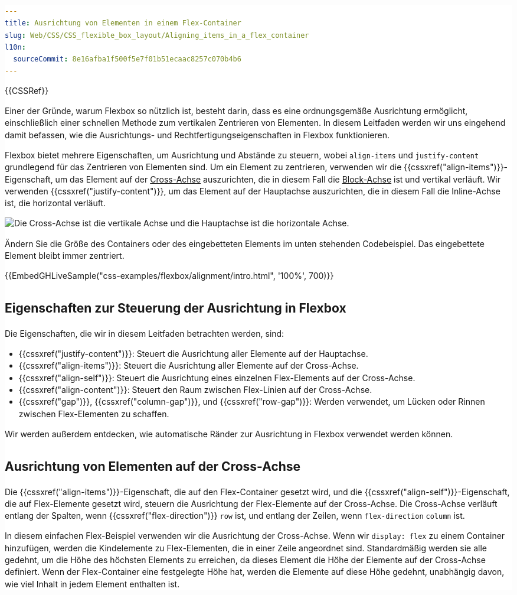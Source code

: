 ```yaml
---
title: Ausrichtung von Elementen in einem Flex-Container
slug: Web/CSS/CSS_flexible_box_layout/Aligning_items_in_a_flex_container
l10n:
  sourceCommit: 8e16afba1f500f5e7f01b51ecaac8257c070b4b6
---
```


{{CSSRef}}

Einer der Gründe, warum Flexbox so nützlich ist, besteht darin, dass es eine ordnungsgemäße Ausrichtung ermöglicht, einschließlich einer schnellen Methode zum vertikalen Zentrieren von Elementen. In diesem Leitfaden werden wir uns eingehend damit befassen, wie die Ausrichtungs- und Rechtfertigungseigenschaften in Flexbox funktionieren.

Flexbox bietet mehrere Eigenschaften, um Ausrichtung und Abstände zu steuern, wobei `align-items` und `justify-content` grundlegend für das Zentrieren von Elementen sind. Um ein Element zu zentrieren, verwenden wir die {{cssxref("align-items")}}-Eigenschaft, um das Element auf der [Cross-Achse](/de/docs/Glossary/cross_axis) auszurichten, die in diesem Fall die [Block-Achse](/de/docs/Glossary/Flow_relative_values) ist und vertikal verläuft. Wir verwenden {{cssxref("justify-content")}}, um das Element auf der Hauptachse auszurichten, die in diesem Fall die Inline-Achse ist, die horizontal verläuft.

![Die Cross-Achse ist die vertikale Achse und die Hauptachse ist die horizontale Achse.](align1.png)

Ändern Sie die Größe des Containers oder des eingebetteten Elements im unten stehenden Codebeispiel. Das eingebettete Element bleibt immer zentriert.

{{EmbedGHLiveSample("css-examples/flexbox/alignment/intro.html", '100%', 700)}}

## Eigenschaften zur Steuerung der Ausrichtung in Flexbox

Die Eigenschaften, die wir in diesem Leitfaden betrachten werden, sind:

- {{cssxref("justify-content")}}: Steuert die Ausrichtung aller Elemente auf der Hauptachse.
- {{cssxref("align-items")}}: Steuert die Ausrichtung aller Elemente auf der Cross-Achse.
- {{cssxref("align-self")}}: Steuert die Ausrichtung eines einzelnen Flex-Elements auf der Cross-Achse.
- {{cssxref("align-content")}}: Steuert den Raum zwischen Flex-Linien auf der Cross-Achse.
- {{cssxref("gap")}}, {{cssxref("column-gap")}}, und {{cssxref("row-gap")}}: Werden verwendet, um Lücken oder Rinnen zwischen Flex-Elementen zu schaffen.

Wir werden außerdem entdecken, wie automatische Ränder zur Ausrichtung in Flexbox verwendet werden können.

## Ausrichtung von Elementen auf der Cross-Achse

Die {{cssxref("align-items")}}-Eigenschaft, die auf den Flex-Container gesetzt wird, und die {{cssxref("align-self")}}-Eigenschaft, die auf Flex-Elemente gesetzt wird, steuern die Ausrichtung der Flex-Elemente auf der Cross-Achse. Die Cross-Achse verläuft entlang der Spalten, wenn {{cssxref("flex-direction")}} `row` ist, und entlang der Zeilen, wenn `flex-direction` `column` ist.

In diesem einfachen Flex-Beispiel verwenden wir die Ausrichtung der Cross-Achse. Wenn wir `display: flex` zu einem Container hinzufügen, werden die Kindelemente zu Flex-Elementen, die in einer Zeile angeordnet sind. Standardmäßig werden sie alle gedehnt, um die Höhe des höchsten Elements zu erreichen, da dieses Element die Höhe der Elemente auf der Cross-Achse definiert. Wenn der Flex-Container eine festgelegte Höhe hat, werden die Elemente auf diese Höhe gedehnt, unabhängig davon, wie viel Inhalt in jedem Element enthalten ist.
